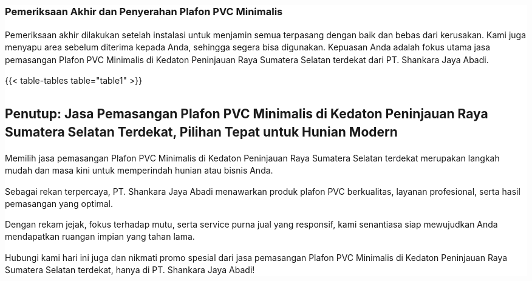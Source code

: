 ### Pemeriksaan Akhir dan Penyerahan Plafon PVC Minimalis

Pemeriksaan akhir dilakukan setelah instalasi untuk menjamin semua terpasang dengan baik dan bebas dari kerusakan. Kami juga menyapu area sebelum diterima kepada Anda, sehingga segera bisa digunakan. Kepuasan Anda adalah fokus utama jasa pemasangan Plafon PVC Minimalis di Kedaton Peninjauan Raya Sumatera Selatan terdekat dari PT. Shankara Jaya Abadi.

{{< table-tables table="table1" >}}

## Penutup: Jasa Pemasangan Plafon PVC Minimalis di Kedaton Peninjauan Raya Sumatera Selatan Terdekat, Pilihan Tepat untuk Hunian Modern

Memilih jasa pemasangan Plafon PVC Minimalis di Kedaton Peninjauan Raya Sumatera Selatan terdekat merupakan langkah mudah dan masa kini untuk memperindah hunian atau bisnis Anda.

Sebagai rekan terpercaya, PT. Shankara Jaya Abadi menawarkan produk plafon PVC berkualitas, layanan profesional, serta hasil pemasangan yang optimal.

Dengan rekam jejak, fokus terhadap mutu, serta service purna jual yang responsif, kami senantiasa siap mewujudkan Anda mendapatkan ruangan impian yang tahan lama.

Hubungi kami hari ini juga dan nikmati promo spesial dari jasa pemasangan Plafon PVC Minimalis di Kedaton Peninjauan Raya Sumatera Selatan terdekat, hanya di PT. Shankara Jaya Abadi!